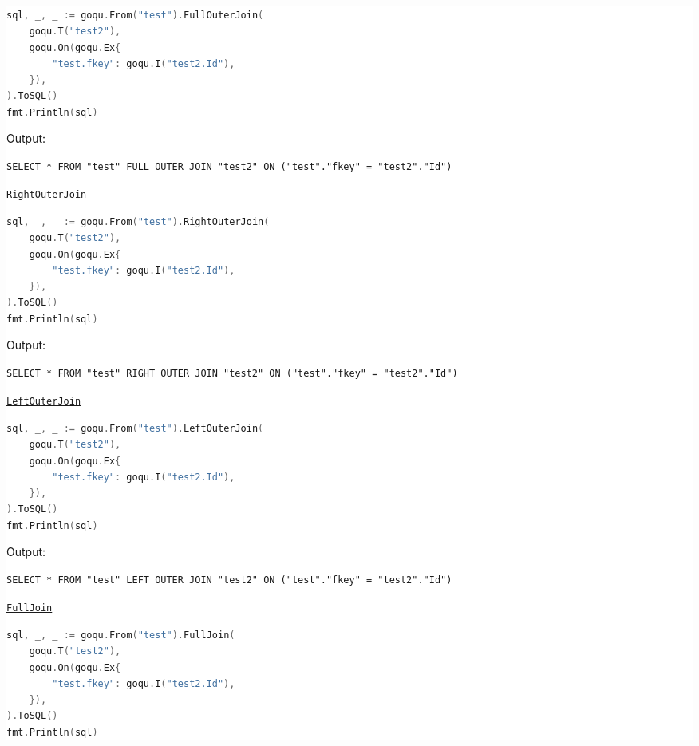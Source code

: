 ```go
sql, _, _ := goqu.From("test").FullOuterJoin(
	goqu.T("test2"),
	goqu.On(goqu.Ex{
		"test.fkey": goqu.I("test2.Id"),
	}),
).ToSQL()
fmt.Println(sql)
```

Output:
```
SELECT * FROM "test" FULL OUTER JOIN "test2" ON ("test"."fkey" = "test2"."Id")
```

[`RightOuterJoin`](https://godoc.org/github.com/doug-martin/goqu/#SelectDataset.RightOuterJoin)

```go
sql, _, _ := goqu.From("test").RightOuterJoin(
	goqu.T("test2"),
	goqu.On(goqu.Ex{
		"test.fkey": goqu.I("test2.Id"),
	}),
).ToSQL()
fmt.Println(sql)
```

Output:
```
SELECT * FROM "test" RIGHT OUTER JOIN "test2" ON ("test"."fkey" = "test2"."Id")
```

[`LeftOuterJoin`](https://godoc.org/github.com/doug-martin/goqu/#SelectDataset.LeftOuterJoin)

```go
sql, _, _ := goqu.From("test").LeftOuterJoin(
	goqu.T("test2"),
	goqu.On(goqu.Ex{
		"test.fkey": goqu.I("test2.Id"),
	}),
).ToSQL()
fmt.Println(sql)
```

Output:
```
SELECT * FROM "test" LEFT OUTER JOIN "test2" ON ("test"."fkey" = "test2"."Id")
```

[`FullJoin`](https://godoc.org/github.com/doug-martin/goqu/#SelectDataset.FullJoin)

```go
sql, _, _ := goqu.From("test").FullJoin(
	goqu.T("test2"),
	goqu.On(goqu.Ex{
		"test.fkey": goqu.I("test2.Id"),
	}),
).ToSQL()
fmt.Println(sql)
```
